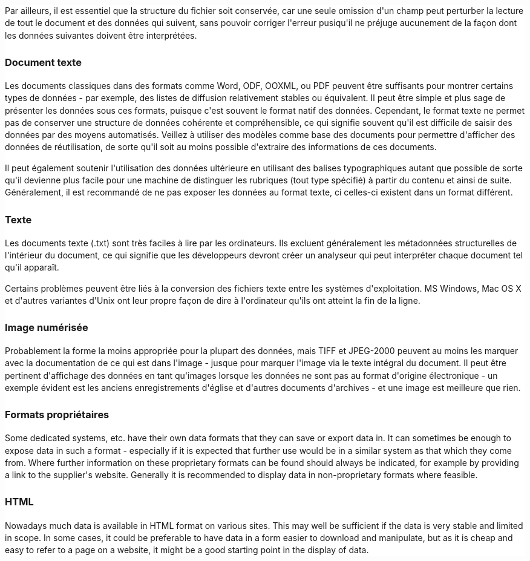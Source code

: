Par ailleurs, il est essentiel que la structure du fichier soit conservée, car une seule omission d'un champ peut perturber la lecture de tout le document et des données qui suivent, sans pouvoir corriger l'erreur pusiqu'il ne préjuge aucunement de la façon dont les données suivantes doivent être interprétées.

### Document texte

Les documents classiques dans des formats comme Word, ODF, OOXML, ou PDF peuvent être suffisants pour montrer certains types de données - par exemple, des listes de diffusion relativement stables ou équivalent. Il peut être simple et plus sage de présenter les données sous ces formats, puisque c'est souvent le format natif des données. Cependant, le format texte ne permet pas de conserver une structure de données cohérente et compréhensible, ce qui signifie souvent qu'il est difficile de saisir des données par des moyens automatisés. Veillez à utiliser des modèles comme base des documents pour permettre d'afficher des données de réutilisation, de sorte qu'il soit au moins possible d'extraire des informations de ces documents.

Il peut également soutenir l'utilisation des données ultérieure en utilisant des balises typographiques autant que possible de sorte qu'il devienne plus facile pour une machine de distinguer les rubriques (tout type spécifié) à partir du contenu et ainsi de suite. Généralement, il est recommandé de ne pas exposer les données au format texte, ci celles-ci existent dans un format différent.

### Texte

Les documents texte (.txt) sont très faciles à lire par les ordinateurs. Ils excluent généralement les métadonnées structurelles de l'intérieur du document, ce qui signifie que les développeurs devront créer un analyseur qui peut interpréter chaque document tel qu'il apparaît.

Certains problèmes peuvent être liés à la conversion des fichiers texte entre les systèmes d'exploitation. MS Windows, Mac OS X et d'autres variantes d'Unix ont leur propre façon de dire à l'ordinateur qu'ils ont atteint la fin de la ligne.

### Image numérisée

Probablement la forme la moins appropriée pour la plupart des données, mais TIFF et JPEG-2000 peuvent au moins les marquer avec la documentation de ce qui est dans l'image - jusque pour marquer l'image via le texte intégral du document. Il peut être pertinent d'affichage des données en tant qu'images lorsque les données ne sont pas au format d'origine électronique - un exemple évident est les anciens enregistrements d'église et d'autres documents d'archives - et une image est meilleure que rien.

### Formats propriétaires

Some dedicated systems, etc. have their own data formats that they can save or export data in. It can sometimes be enough to expose data in such a format - especially if it is expected that further use would be in a similar system as that which they come from. Where further information on these proprietary formats can be found should always be indicated, for example by providing a link to the supplier's website. Generally it is recommended to display data in non-proprietary formats where feasible.

### HTML

Nowadays much data is available in HTML format on various sites. This may well be sufficient if the data is very stable and limited in scope. In some cases, it could be preferable to have data in a form easier to download and manipulate, but as it is cheap and easy to refer to a page on a website, it might be a good starting point in the display of data.
